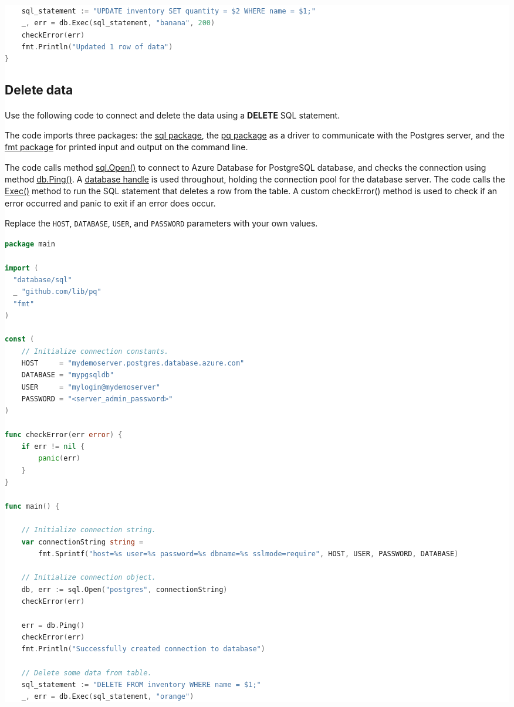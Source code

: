 ```go
	sql_statement := "UPDATE inventory SET quantity = $2 WHERE name = $1;"
	_, err = db.Exec(sql_statement, "banana", 200)
	checkError(err)
	fmt.Println("Updated 1 row of data")
}
```

## Delete data
Use the following code to connect and delete the data using a **DELETE** SQL statement. 

The code imports three packages: the [sql package](https://golang.org/pkg/database/sql/), the [pq package](http://godoc.org/github.com/lib/pq) as a driver to communicate with the Postgres server, and the [fmt package](https://golang.org/pkg/fmt/) for printed input and output on the command line.

The code calls method [sql.Open()](http://godoc.org/github.com/lib/pq#Open) to connect to Azure Database for PostgreSQL database, and checks the connection using method [db.Ping()](https://golang.org/pkg/database/sql/#DB.Ping). A [database handle](https://golang.org/pkg/database/sql/#DB) is used throughout, holding the connection pool for the database server. The code calls the [Exec()](https://golang.org/pkg/database/sql/#DB.Exec) method to run the SQL statement that deletes a row from the table. A custom checkError() method is used to check if an error occurred and panic to exit if an error does occur.

Replace the `HOST`, `DATABASE`, `USER`, and `PASSWORD` parameters with your own values. 
```go
package main

import (
  "database/sql"
  _ "github.com/lib/pq"
  "fmt"
)

const (
	// Initialize connection constants.
	HOST     = "mydemoserver.postgres.database.azure.com"
	DATABASE = "mypgsqldb"
	USER     = "mylogin@mydemoserver"
	PASSWORD = "<server_admin_password>"
)

func checkError(err error) {
	if err != nil {
		panic(err)
	}
}

func main() {
	
	// Initialize connection string.
	var connectionString string = 
		fmt.Sprintf("host=%s user=%s password=%s dbname=%s sslmode=require", HOST, USER, PASSWORD, DATABASE)

	// Initialize connection object.
	db, err := sql.Open("postgres", connectionString)
	checkError(err)

	err = db.Ping()
	checkError(err)
	fmt.Println("Successfully created connection to database")

	// Delete some data from table.
	sql_statement := "DELETE FROM inventory WHERE name = $1;"
	_, err = db.Exec(sql_statement, "orange")
```